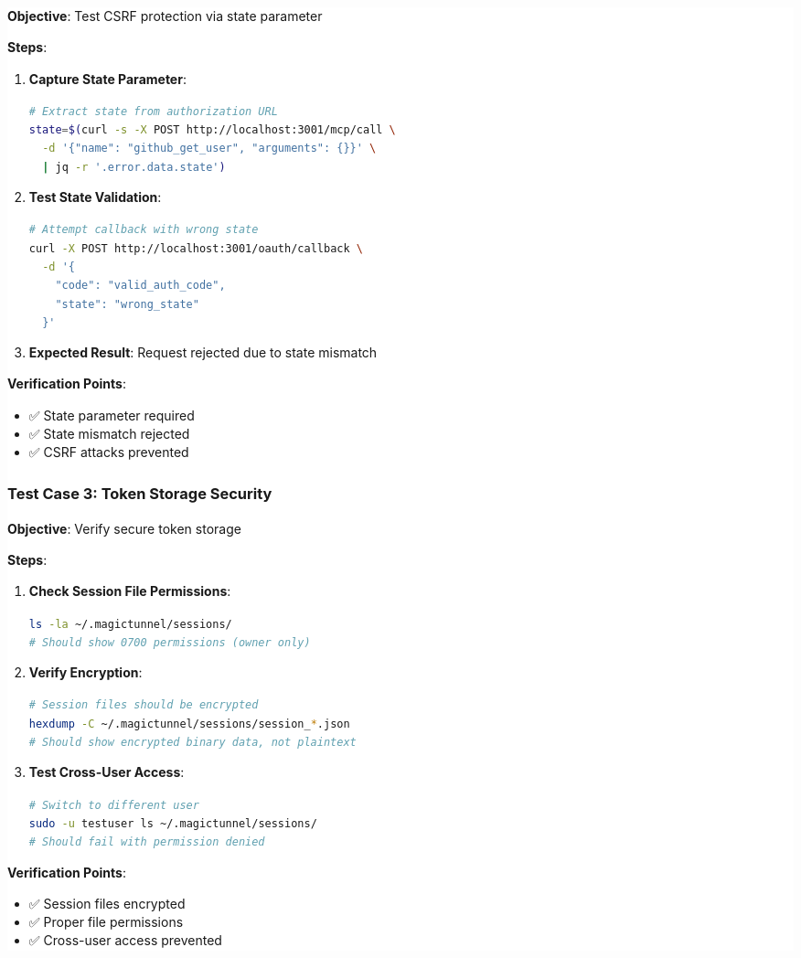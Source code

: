 **Objective**: Test CSRF protection via state parameter

**Steps**:

1. **Capture State Parameter**:
   ```bash
   # Extract state from authorization URL
   state=$(curl -s -X POST http://localhost:3001/mcp/call \
     -d '{"name": "github_get_user", "arguments": {}}' \
     | jq -r '.error.data.state')
   ```

2. **Test State Validation**:
   ```bash
   # Attempt callback with wrong state
   curl -X POST http://localhost:3001/oauth/callback \
     -d '{
       "code": "valid_auth_code",
       "state": "wrong_state"
     }'
   ```

3. **Expected Result**: Request rejected due to state mismatch

**Verification Points**:
- ✅ State parameter required
- ✅ State mismatch rejected
- ✅ CSRF attacks prevented

### Test Case 3: Token Storage Security

**Objective**: Verify secure token storage

**Steps**:

1. **Check Session File Permissions**:
   ```bash
   ls -la ~/.magictunnel/sessions/
   # Should show 0700 permissions (owner only)
   ```

2. **Verify Encryption**:
   ```bash
   # Session files should be encrypted
   hexdump -C ~/.magictunnel/sessions/session_*.json
   # Should show encrypted binary data, not plaintext
   ```

3. **Test Cross-User Access**:
   ```bash
   # Switch to different user
   sudo -u testuser ls ~/.magictunnel/sessions/
   # Should fail with permission denied
   ```

**Verification Points**:
- ✅ Session files encrypted
- ✅ Proper file permissions
- ✅ Cross-user access prevented

